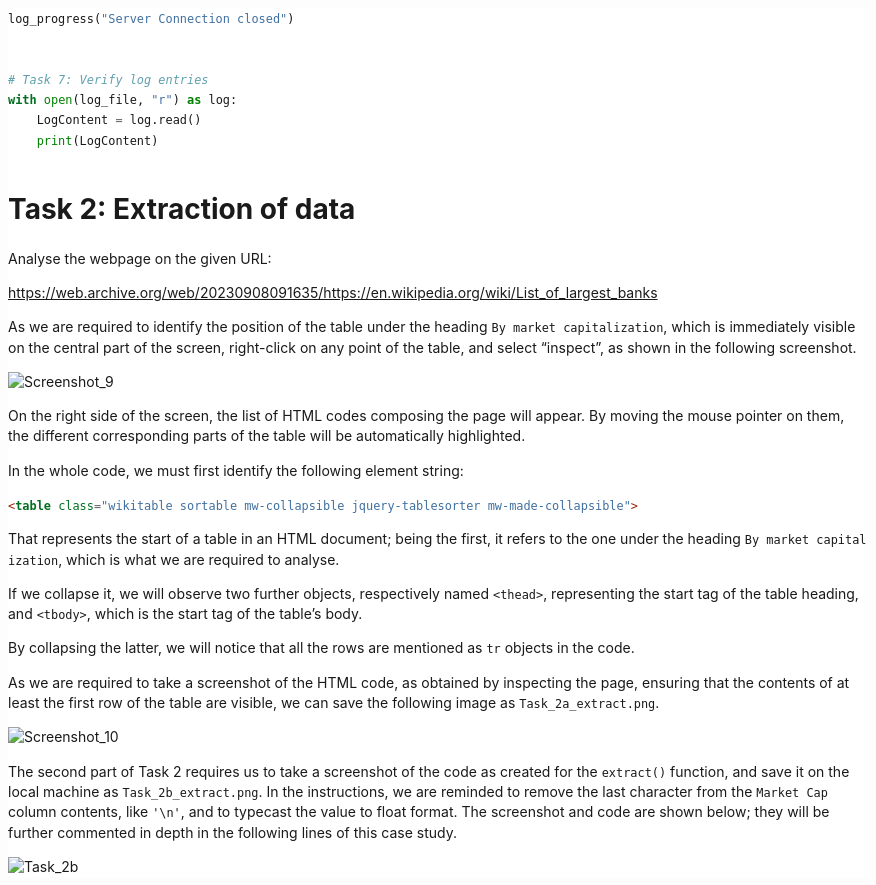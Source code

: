 ```python
log_progress("Server Connection closed")


# Task 7: Verify log entries
with open(log_file, "r") as log:
    LogContent = log.read()
    print(LogContent)
```

# Task 2: Extraction of data  

Analyse the webpage on the given URL:  

<https://web.archive.org/web/20230908091635/https://en.wikipedia.org/wiki/List_of_largest_banks>  

As we are required to identify the position of the table under the heading `By market capitalization`, which is immediately visible on the central part of the screen, right-click on any point of the table, and select “inspect”, as shown in the following screenshot.  

![Screenshot_9](https://github.com/MatteoMel1985/Relational-Dataset-Images/blob/main/Data%20Engineering%20Images/Screenshot%209.JPG?raw=true)  

On the right side of the screen, the list of HTML codes composing the page will appear. By moving the mouse pointer on them, the different corresponding parts of the table will be automatically highlighted.  

In the whole code, we must first identify the following element string:  

```HTML
<table class="wikitable sortable mw-collapsible jquery-tablesorter mw-made-collapsible">
```   

That represents the start of a table in an HTML document; being the first, it refers to the one under the heading `By market capitalization`, which is what we are required to analyse.  

If we collapse it, we will observe two further objects, respectively named `<thead>`, representing the start tag of the table heading, and `<tbody>`, which is the start tag of the table’s body.  

By collapsing the latter, we will notice that all the rows are mentioned as `tr` objects in the code.  

As we are required to take a screenshot of the HTML code, as obtained by inspecting the page, ensuring that the contents of at least the first row of the table are visible, we can save the following image as `Task_2a_extract.png`.  

![Screenshot_10](https://github.com/MatteoMel1985/Relational-Dataset-Images/blob/main/Data%20Engineering%20Images/Screenshot%2010.JPG?raw=true)  

The second part of Task 2 requires us to take a screenshot of the code as created for the `extract()` function, and save it on the local machine as `Task_2b_extract.png`. In the instructions, we are reminded to remove the last character from the `Market Cap` column contents, like `'\n'`, and to typecast the value to float format. 
The screenshot and code are shown below; they will be further commented in depth in the following lines of this case study. 

![Task_2b](https://github.com/MatteoMel1985/Relational-Dataset-Images/blob/main/Data%20Engineering%20Images/Task_2b_extract.PNG?raw=true)  
